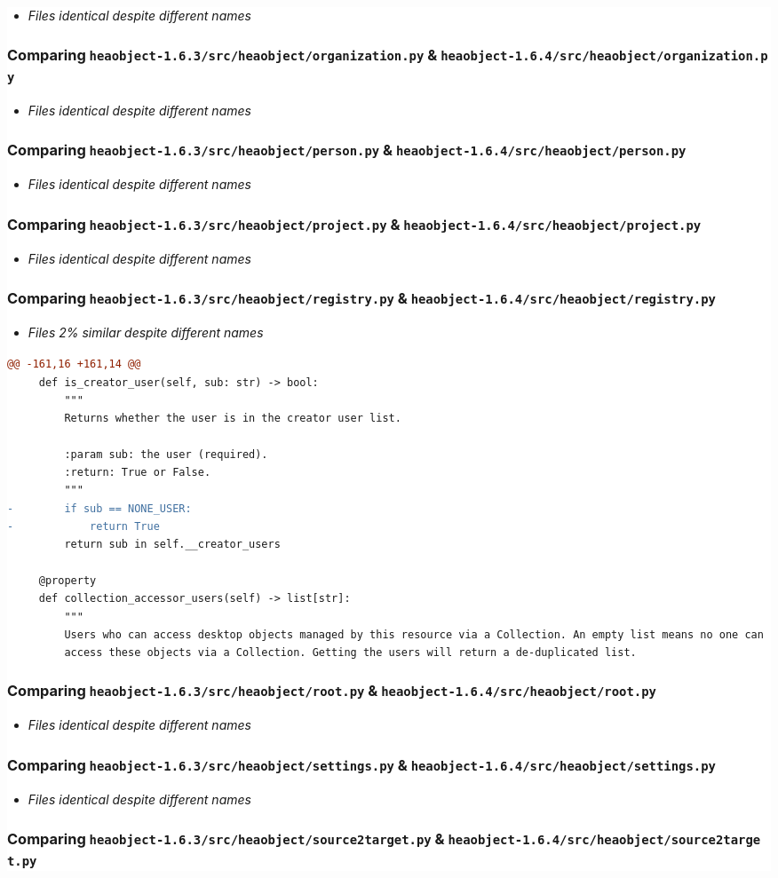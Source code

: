  * *Files identical despite different names*

### Comparing `heaobject-1.6.3/src/heaobject/organization.py` & `heaobject-1.6.4/src/heaobject/organization.py`

 * *Files identical despite different names*

### Comparing `heaobject-1.6.3/src/heaobject/person.py` & `heaobject-1.6.4/src/heaobject/person.py`

 * *Files identical despite different names*

### Comparing `heaobject-1.6.3/src/heaobject/project.py` & `heaobject-1.6.4/src/heaobject/project.py`

 * *Files identical despite different names*

### Comparing `heaobject-1.6.3/src/heaobject/registry.py` & `heaobject-1.6.4/src/heaobject/registry.py`

 * *Files 2% similar despite different names*

```diff
@@ -161,16 +161,14 @@
     def is_creator_user(self, sub: str) -> bool:
         """
         Returns whether the user is in the creator user list.
 
         :param sub: the user (required).
         :return: True or False.
         """
-        if sub == NONE_USER:
-            return True
         return sub in self.__creator_users
 
     @property
     def collection_accessor_users(self) -> list[str]:
         """
         Users who can access desktop objects managed by this resource via a Collection. An empty list means no one can
         access these objects via a Collection. Getting the users will return a de-duplicated list.
```

### Comparing `heaobject-1.6.3/src/heaobject/root.py` & `heaobject-1.6.4/src/heaobject/root.py`

 * *Files identical despite different names*

### Comparing `heaobject-1.6.3/src/heaobject/settings.py` & `heaobject-1.6.4/src/heaobject/settings.py`

 * *Files identical despite different names*

### Comparing `heaobject-1.6.3/src/heaobject/source2target.py` & `heaobject-1.6.4/src/heaobject/source2target.py`

